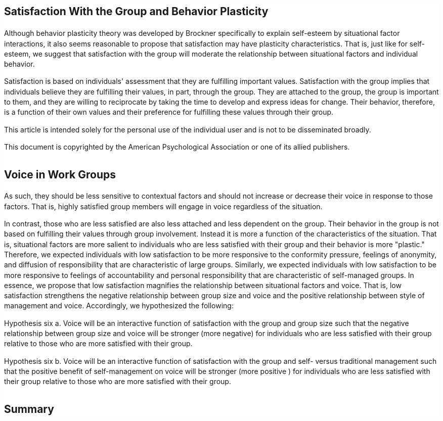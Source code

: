
## Satisfaction With the Group and Behavior Plasticity

Although behavior plasticity theory was developed by Brockner specifically to explain self-esteem by situational factor interactions, it also seems reasonable to propose that satisfaction may have plasticity characteristics. That is, just like for self-esteem, we suggest that satisfaction with the group will moderate the relationship between situational factors and individual behavior.

Satisfaction is based on individuals' assessment that they are fulfilling important values. Satisfaction with the group implies that individuals believe they are fulfilling their values, in part, through the group. They are attached to the group, the group is important to them, and they are willing to reciprocate by taking the time to develop and express ideas for change. Their behavior, therefore, is a function of their own values and their preference for fulfilling these values through their group.

This article is intended solely for the personal use of the individual user and is not to be disseminated broadly.

This document is copyrighted by the American Psychological Association or one of its allied publishers.


## Voice in Work Groups

As such, they should be less sensitive to contextual factors and should not increase or decrease their voice in response to those factors. That is, highly satisfied group members will engage in voice regardless of the situation.

In contrast, those who are less satisfied are also less attached and less dependent on the group. Their behavior in the group is not based on fulfilling their values through group involvement. Instead it is more a function of the characteristics of the situation. That is, situational factors are more salient to individuals who are less satisfied with their group and their behavior is more "plastic." Therefore, we expected individuals with low satisfaction to be more responsive to the conformity pressure, feelings of anonymity, and diffusion of responsibility that are characteristic of large groups. Similarly, we expected individuals with low satisfaction to be more responsive to feelings of accountability and personal responsibility that are characteristic of self-managed groups. In essence, we propose that low satisfaction magnifies the relationship between situational factors and voice. That is, low satisfaction strengthens the negative relationship between group size and voice and the positive relationship between style of management and voice. Accordingly, we hypothesized the following:

Hypothesis six a. Voice will be an interactive function of satisfaction with the group and group size such that the negative relationship between group size and voice will be stronger (more negative) for individuals who are less satisfied with their group relative to those who are more satisfied with their group.

Hypothesis six b. Voice will be an interactive function of satisfaction with the group and self- versus traditional management such that the positive benefit of self-management on voice will be stronger (more positive ) for individuals who are less satisfied with their group relative to those who are more satisfied with their group.


## Summary
